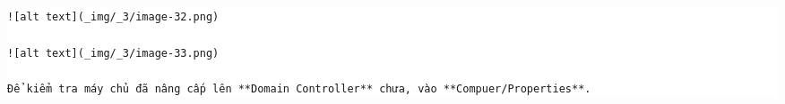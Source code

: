     ![alt text](_img/_3/image-32.png)

    ![alt text](_img/_3/image-33.png)

    Để kiểm tra máy chủ đã nâng cấp lên **Domain Controller** chưa, vào **Compuer/Properties**.
